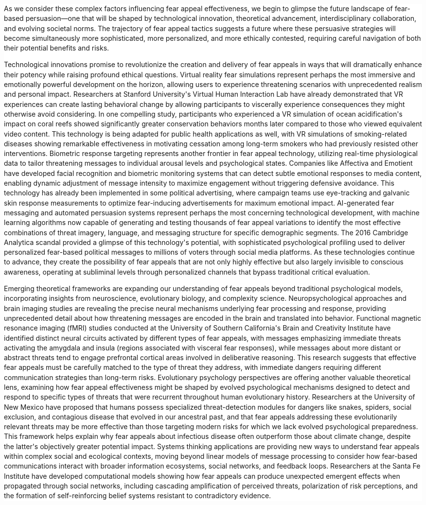 As we consider these complex factors influencing fear appeal effectiveness, we begin to glimpse the future landscape of fear-based persuasion—one that will be shaped by technological innovation, theoretical advancement, interdisciplinary collaboration, and evolving societal norms. The trajectory of fear appeal tactics suggests a future where these persuasive strategies will become simultaneously more sophisticated, more personalized, and more ethically contested, requiring careful navigation of both their potential benefits and risks.

Technological innovations promise to revolutionize the creation and delivery of fear appeals in ways that will dramatically enhance their potency while raising profound ethical questions. Virtual reality fear simulations represent perhaps the most immersive and emotionally powerful development on the horizon, allowing users to experience threatening scenarios with unprecedented realism and personal impact. Researchers at Stanford University's Virtual Human Interaction Lab have already demonstrated that VR experiences can create lasting behavioral change by allowing participants to viscerally experience consequences they might otherwise avoid considering. In one compelling study, participants who experienced a VR simulation of ocean acidification's impact on coral reefs showed significantly greater conservation behaviors months later compared to those who viewed equivalent video content. This technology is being adapted for public health applications as well, with VR simulations of smoking-related diseases showing remarkable effectiveness in motivating cessation among long-term smokers who had previously resisted other interventions. Biometric response targeting represents another frontier in fear appeal technology, utilizing real-time physiological data to tailor threatening messages to individual arousal levels and psychological states. Companies like Affectiva and Emotient have developed facial recognition and biometric monitoring systems that can detect subtle emotional responses to media content, enabling dynamic adjustment of message intensity to maximize engagement without triggering defensive avoidance. This technology has already been implemented in some political advertising, where campaign teams use eye-tracking and galvanic skin response measurements to optimize fear-inducing advertisements for maximum emotional impact. AI-generated fear messaging and automated persuasion systems represent perhaps the most concerning technological development, with machine learning algorithms now capable of generating and testing thousands of fear appeal variations to identify the most effective combinations of threat imagery, language, and messaging structure for specific demographic segments. The 2016 Cambridge Analytica scandal provided a glimpse of this technology's potential, with sophisticated psychological profiling used to deliver personalized fear-based political messages to millions of voters through social media platforms. As these technologies continue to advance, they create the possibility of fear appeals that are not only highly effective but also largely invisible to conscious awareness, operating at subliminal levels through personalized channels that bypass traditional critical evaluation.

Emerging theoretical frameworks are expanding our understanding of fear appeals beyond traditional psychological models, incorporating insights from neuroscience, evolutionary biology, and complexity science. Neuropsychological approaches and brain imaging studies are revealing the precise neural mechanisms underlying fear processing and response, providing unprecedented detail about how threatening messages are encoded in the brain and translated into behavior. Functional magnetic resonance imaging (fMRI) studies conducted at the University of Southern California's Brain and Creativity Institute have identified distinct neural circuits activated by different types of fear appeals, with messages emphasizing immediate threats activating the amygdala and insula (regions associated with visceral fear responses), while messages about more distant or abstract threats tend to engage prefrontal cortical areas involved in deliberative reasoning. This research suggests that effective fear appeals must be carefully matched to the type of threat they address, with immediate dangers requiring different communication strategies than long-term risks. Evolutionary psychology perspectives are offering another valuable theoretical lens, examining how fear appeal effectiveness might be shaped by evolved psychological mechanisms designed to detect and respond to specific types of threats that were recurrent throughout human evolutionary history. Researchers at the University of New Mexico have proposed that humans possess specialized threat-detection modules for dangers like snakes, spiders, social exclusion, and contagious disease that evolved in our ancestral past, and that fear appeals addressing these evolutionarily relevant threats may be more effective than those targeting modern risks for which we lack evolved psychological preparedness. This framework helps explain why fear appeals about infectious disease often outperform those about climate change, despite the latter's objectively greater potential impact. Systems thinking applications are providing new ways to understand fear appeals within complex social and ecological contexts, moving beyond linear models of message processing to consider how fear-based communications interact with broader information ecosystems, social networks, and feedback loops. Researchers at the Santa Fe Institute have developed computational models showing how fear appeals can produce unexpected emergent effects when propagated through social networks, including cascading amplification of perceived threats, polarization of risk perceptions, and the formation of self-reinforcing belief systems resistant to contradictory evidence.

